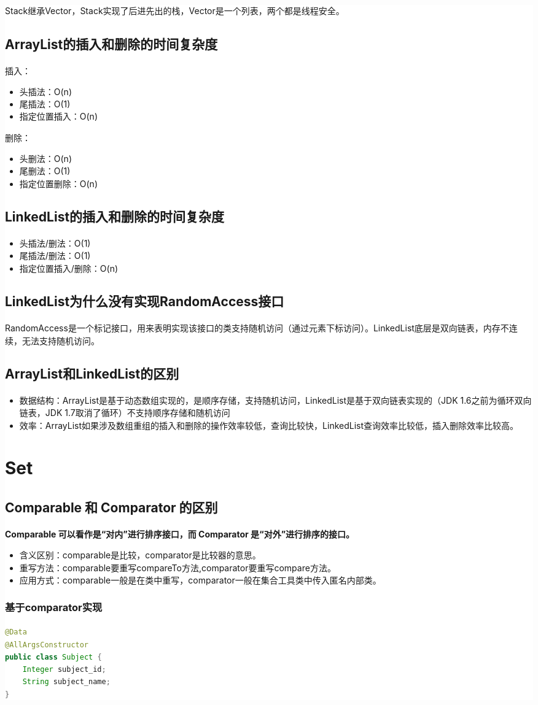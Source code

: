 Stack继承Vector，Stack实现了后进先出的栈，Vector是一个列表，两个都是线程安全。

## ArrayList的插入和删除的时间复杂度

插入：

+ 头插法：O(n)
+ 尾插法：O(1)
+ 指定位置插入：O(n)

删除：

+ 头删法：O(n)
+ 尾删法：O(1)
+ 指定位置删除：O(n)

## LinkedList的插入和删除的时间复杂度

+ 头插法/删法：O(1)
+ 尾插法/删法：O(1)
+ 指定位置插入/删除：O(n)

## LinkedList为什么没有实现RandomAccess接口

RandomAccess是一个标记接口，用来表明实现该接口的类支持随机访问（通过元素下标访问）。LinkedList底层是双向链表，内存不连续，无法支持随机访问。

## ArrayList和LinkedList的区别

+ 数据结构：ArrayList是基于动态数组实现的，是顺序存储，支持随机访问，LinkedList是基于双向链表实现的（JDK 1.6之前为循环双向链表，JDK 1.7取消了循环）不支持顺序存储和随机访问
+ 效率：ArrayList如果涉及数组重组的插入和删除的操作效率较低，查询比较快，LinkedList查询效率比较低，插入删除效率比较高。

# Set

## Comparable 和 Comparator 的区别

**Comparable 可以看作是“对内”进行排序接口，而 Comparator 是“对外”进行排序的接口。**

+ 含义区别：comparable是比较，comparator是比较器的意思。
+ 重写方法：comparable要重写compareTo方法,comparator要重写compare方法。
+ 应用方式：comparable一般是在类中重写，comparator一般在集合工具类中传入匿名内部类。

### 基于comparator实现

```java
@Data
@AllArgsConstructor
public class Subject {
    Integer subject_id;
    String subject_name;
}
```
